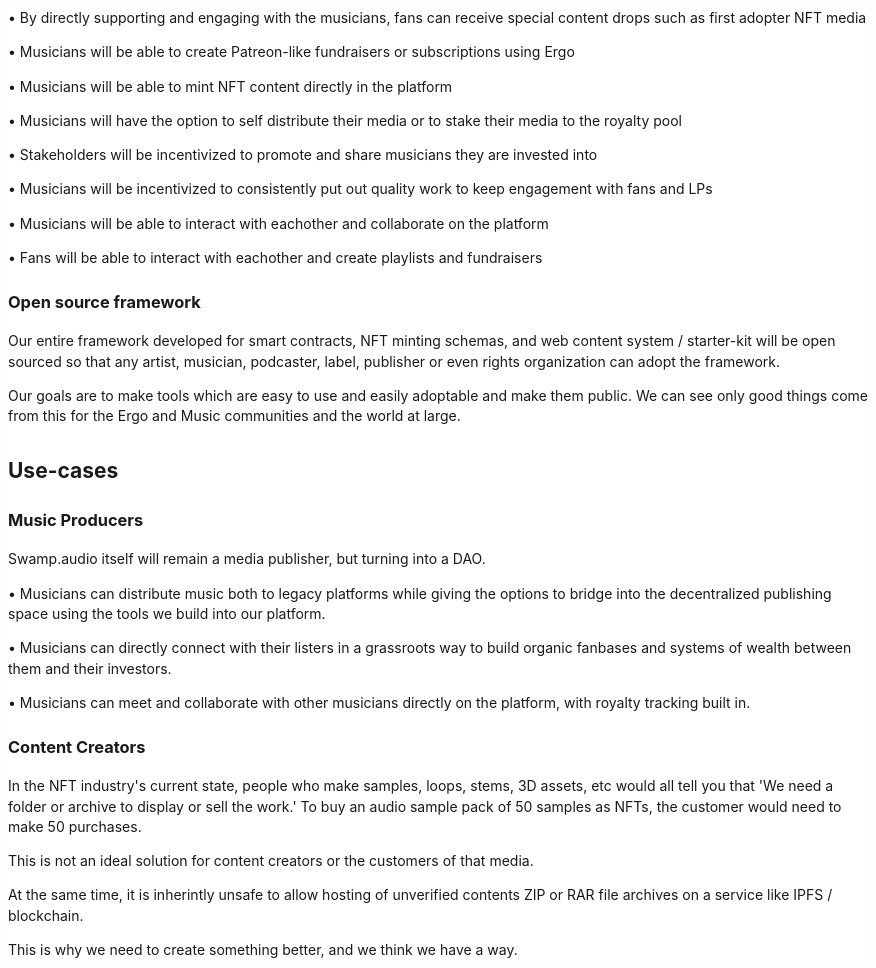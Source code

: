 • By directly supporting and engaging with the musicians, fans can receive special content drops such as first adopter NFT media

• Musicians will be able to create Patreon-like fundraisers or subscriptions using Ergo

• Musicians will be able to mint NFT content directly in the platform

• Musicians will have the option to self distribute their media or to stake their media to the royalty pool

• Stakeholders will be incentivized to promote and share musicians they are invested into

• Musicians will be incentivized to consistently put out quality work to keep engagement with fans and LPs

• Musicians will be able to interact with eachother and collaborate on the platform 

• Fans will be able to interact with eachother and create playlists and fundraisers



### Open source framework 

Our entire framework developed for smart contracts, NFT minting schemas, and web content system / starter-kit will be open sourced so that any artist, musician, podcaster, label, publisher or even rights organization can adopt the framework.

Our goals are to make tools which are easy to use and easily adoptable and make them public. We can see only good things come from this for the Ergo and Music communities and the world at large.


## Use-cases

### Music Producers

Swamp.audio itself will remain a media publisher, but turning into a DAO.

• Musicians can distribute music both to legacy platforms while giving the options to bridge into the decentralized publishing space using the tools we build into our platform. 

• Musicians can directly connect with their listers in a grassroots way to build organic fanbases and systems of wealth between them and their investors.

• Musicians can meet and collaborate with other musicians directly on the platform, with royalty tracking built in.


### Content Creators

In the NFT industry's current state, people who make samples, loops, stems, 3D assets, etc would all tell you that 'We need a folder or archive to display or sell the work.' To buy an audio sample pack of 50 samples as NFTs, the customer would need to make 50 purchases. 

This is not an ideal solution for content creators or the customers of that media.

At the same time, it is inherintly unsafe to allow hosting of unverified contents ZIP or RAR file archives on a service like IPFS / blockchain.

This is why we need to create something better, and we think we have a way.
